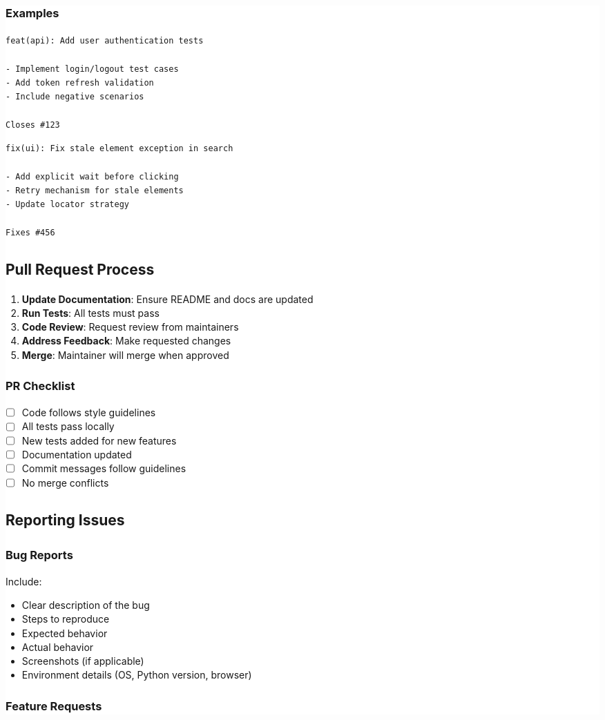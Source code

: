 ### Examples

```
feat(api): Add user authentication tests

- Implement login/logout test cases
- Add token refresh validation
- Include negative scenarios

Closes #123
```

```
fix(ui): Fix stale element exception in search

- Add explicit wait before clicking
- Retry mechanism for stale elements
- Update locator strategy

Fixes #456
```

## Pull Request Process

1. **Update Documentation**: Ensure README and docs are updated
2. **Run Tests**: All tests must pass
3. **Code Review**: Request review from maintainers
4. **Address Feedback**: Make requested changes
5. **Merge**: Maintainer will merge when approved

### PR Checklist

- [ ] Code follows style guidelines
- [ ] All tests pass locally
- [ ] New tests added for new features
- [ ] Documentation updated
- [ ] Commit messages follow guidelines
- [ ] No merge conflicts

## Reporting Issues

### Bug Reports

Include:
- Clear description of the bug
- Steps to reproduce
- Expected behavior
- Actual behavior
- Screenshots (if applicable)
- Environment details (OS, Python version, browser)

### Feature Requests
